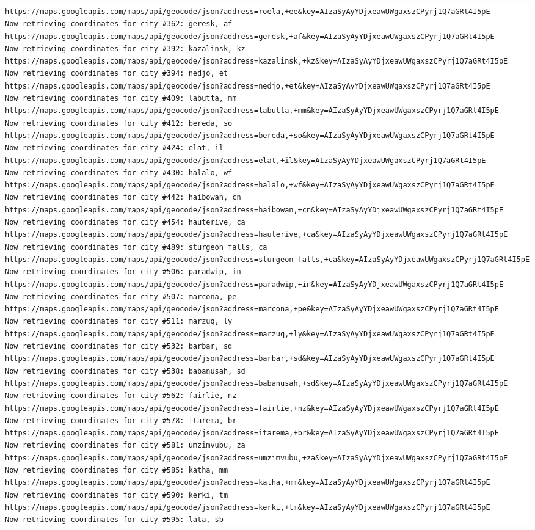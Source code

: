     https://maps.googleapis.com/maps/api/geocode/json?address=roela,+ee&key=AIzaSyAyYDjxeawUWgaxszCPyrj1Q7aGRt4I5pE
    Now retrieving coordinates for city #362: geresk, af
    https://maps.googleapis.com/maps/api/geocode/json?address=geresk,+af&key=AIzaSyAyYDjxeawUWgaxszCPyrj1Q7aGRt4I5pE
    Now retrieving coordinates for city #392: kazalinsk, kz
    https://maps.googleapis.com/maps/api/geocode/json?address=kazalinsk,+kz&key=AIzaSyAyYDjxeawUWgaxszCPyrj1Q7aGRt4I5pE
    Now retrieving coordinates for city #394: nedjo, et
    https://maps.googleapis.com/maps/api/geocode/json?address=nedjo,+et&key=AIzaSyAyYDjxeawUWgaxszCPyrj1Q7aGRt4I5pE
    Now retrieving coordinates for city #409: labutta, mm
    https://maps.googleapis.com/maps/api/geocode/json?address=labutta,+mm&key=AIzaSyAyYDjxeawUWgaxszCPyrj1Q7aGRt4I5pE
    Now retrieving coordinates for city #412: bereda, so
    https://maps.googleapis.com/maps/api/geocode/json?address=bereda,+so&key=AIzaSyAyYDjxeawUWgaxszCPyrj1Q7aGRt4I5pE
    Now retrieving coordinates for city #424: elat, il
    https://maps.googleapis.com/maps/api/geocode/json?address=elat,+il&key=AIzaSyAyYDjxeawUWgaxszCPyrj1Q7aGRt4I5pE
    Now retrieving coordinates for city #430: halalo, wf
    https://maps.googleapis.com/maps/api/geocode/json?address=halalo,+wf&key=AIzaSyAyYDjxeawUWgaxszCPyrj1Q7aGRt4I5pE
    Now retrieving coordinates for city #442: haibowan, cn
    https://maps.googleapis.com/maps/api/geocode/json?address=haibowan,+cn&key=AIzaSyAyYDjxeawUWgaxszCPyrj1Q7aGRt4I5pE
    Now retrieving coordinates for city #454: hauterive, ca
    https://maps.googleapis.com/maps/api/geocode/json?address=hauterive,+ca&key=AIzaSyAyYDjxeawUWgaxszCPyrj1Q7aGRt4I5pE
    Now retrieving coordinates for city #489: sturgeon falls, ca
    https://maps.googleapis.com/maps/api/geocode/json?address=sturgeon falls,+ca&key=AIzaSyAyYDjxeawUWgaxszCPyrj1Q7aGRt4I5pE
    Now retrieving coordinates for city #506: paradwip, in
    https://maps.googleapis.com/maps/api/geocode/json?address=paradwip,+in&key=AIzaSyAyYDjxeawUWgaxszCPyrj1Q7aGRt4I5pE
    Now retrieving coordinates for city #507: marcona, pe
    https://maps.googleapis.com/maps/api/geocode/json?address=marcona,+pe&key=AIzaSyAyYDjxeawUWgaxszCPyrj1Q7aGRt4I5pE
    Now retrieving coordinates for city #511: marzuq, ly
    https://maps.googleapis.com/maps/api/geocode/json?address=marzuq,+ly&key=AIzaSyAyYDjxeawUWgaxszCPyrj1Q7aGRt4I5pE
    Now retrieving coordinates for city #532: barbar, sd
    https://maps.googleapis.com/maps/api/geocode/json?address=barbar,+sd&key=AIzaSyAyYDjxeawUWgaxszCPyrj1Q7aGRt4I5pE
    Now retrieving coordinates for city #538: babanusah, sd
    https://maps.googleapis.com/maps/api/geocode/json?address=babanusah,+sd&key=AIzaSyAyYDjxeawUWgaxszCPyrj1Q7aGRt4I5pE
    Now retrieving coordinates for city #562: fairlie, nz
    https://maps.googleapis.com/maps/api/geocode/json?address=fairlie,+nz&key=AIzaSyAyYDjxeawUWgaxszCPyrj1Q7aGRt4I5pE
    Now retrieving coordinates for city #578: itarema, br
    https://maps.googleapis.com/maps/api/geocode/json?address=itarema,+br&key=AIzaSyAyYDjxeawUWgaxszCPyrj1Q7aGRt4I5pE
    Now retrieving coordinates for city #581: umzimvubu, za
    https://maps.googleapis.com/maps/api/geocode/json?address=umzimvubu,+za&key=AIzaSyAyYDjxeawUWgaxszCPyrj1Q7aGRt4I5pE
    Now retrieving coordinates for city #585: katha, mm
    https://maps.googleapis.com/maps/api/geocode/json?address=katha,+mm&key=AIzaSyAyYDjxeawUWgaxszCPyrj1Q7aGRt4I5pE
    Now retrieving coordinates for city #590: kerki, tm
    https://maps.googleapis.com/maps/api/geocode/json?address=kerki,+tm&key=AIzaSyAyYDjxeawUWgaxszCPyrj1Q7aGRt4I5pE
    Now retrieving coordinates for city #595: lata, sb